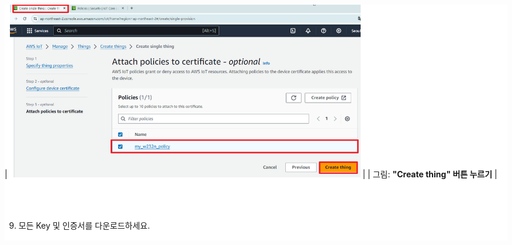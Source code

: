 | <img src="/img/products/w232n/aws_execute/8_aws_combine_policy.png" width="600" /> |
| 그림: **"Create thing" 버튼 누르기**                                                         |

<br />
<br />


9. 모든 Key 및 인증서를 다운로드하세요.

|                                                                                             |
| :-----------------------------------------------------------------------------------------: |